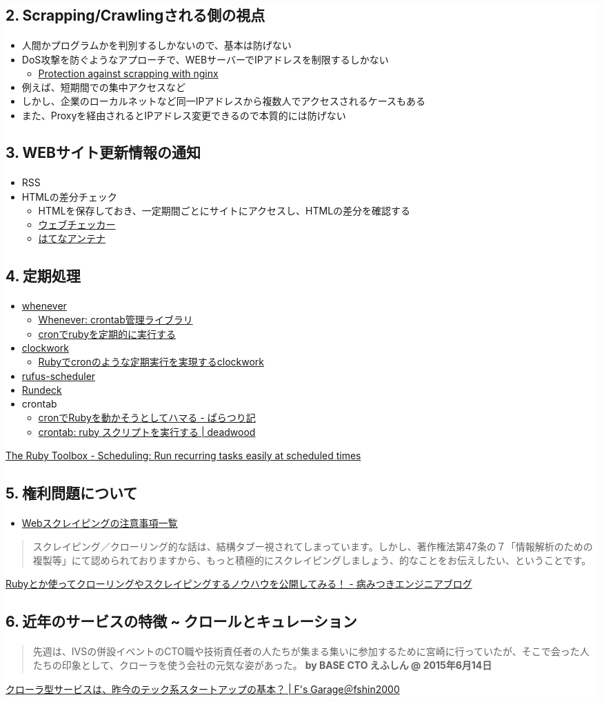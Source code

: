 
## 2. Scrapping/Crawlingされる側の視点

* 人間かプログラムかを判別するしかないので、基本は防げない
* DoS攻撃を防ぐようなアプローチで、WEBサーバーでIPアドレスを制限するしかない
	* [Protection against scrapping with nginx](http://serverfault.com/questions/540839/protection-against-scrapping-with-nginx)
* 例えば、短期間での集中アクセスなど
* しかし、企業のローカルネットなど同一IPアドレスから複数人でアクセスされるケースもある
* また、Proxyを経由されるとIPアドレス変更できるので本質的には防げない

## 3. WEBサイト更新情報の通知

* RSS
* HTMLの差分チェック
	* HTMLを保存しておき、一定期間ごとにサイトにアクセスし、HTMLの差分を確認する
	* [ウェブチェッカー](http://webchecker.biz/)
	* [はてなアンテナ](http://a.hatena.ne.jp/)

## 4. 定期処理

* [whenever](https://github.com/javan/whenever)
	* [Whenever: crontab管理ライブラリ](http://morizyun.github.io/blog/whenever-gem-rails-ruby-capistrano/)
	* [cronでrubyを定期的に実行する](http://qiita.com/negi_magnet/items/37d21b96cffe3b75e746)
* [clockwork](https://github.com/tomykaira/clockwork)
	* [Rubyでcronのような定期実行を実現するclockwork](http://xoyip.hatenablog.com/entry/2014/02/17/222721)
* [rufus-scheduler](https://github.com/jmettraux/rufus-scheduler)
* [Rundeck](http://dev.classmethod.jp/server-side/server/try-rundeck-job/)
* crontab
	* [cronでRubyを動かそうとしてハマる - ぱらつり記](http://paralleltree.hatenablog.com/entry/2015/04/27/225313)
	* [crontab: ruby スクリプトを実行する | deadwood](http://www.d-wood.com/blog/2014/01/20_5301.html#cron_ruby_path)

[The Ruby Toolbox - Scheduling: Run recurring tasks easily at scheduled times](https://www.ruby-toolbox.com/categories/scheduling)

## 5. 権利問題について

* [Webスクレイピングの注意事項一覧](http://qiita.com/nezuq/items/c5e827e1827e7cb29011)

> スクレイピング／クローリング的な話は、結構タブー視されてしまっています。しかし、著作権法第47条の７「情報解析のための複製等」にて認められておりますから、もっと積極的にスクレイピングしましょう、的なことをお伝えしたい、ということです。

[Rubyとか使ってクローリングやスクレイピングするノウハウを公開してみる！ - 病みつきエンジニアブログ](http://yamitzky.hatenablog.com/entry/2013/12/31/034821)

## 6. 近年のサービスの特徴 ~ クロールとキュレーション

 > 先週は、IVSの併設イベントのCTO職や技術責任者の人たちが集まる集いに参加するために宮崎に行っていたが、そこで会った人たちの印象として、クローラを使う会社の元気な姿があった。 **by BASE CTO えふしん @ 2015年6月14日**

[クローラ型サービスは、昨今のテック系スタートアップの基本？ | F's Garage＠fshin2000](http://f-shin.net/fsgarage/3325)
